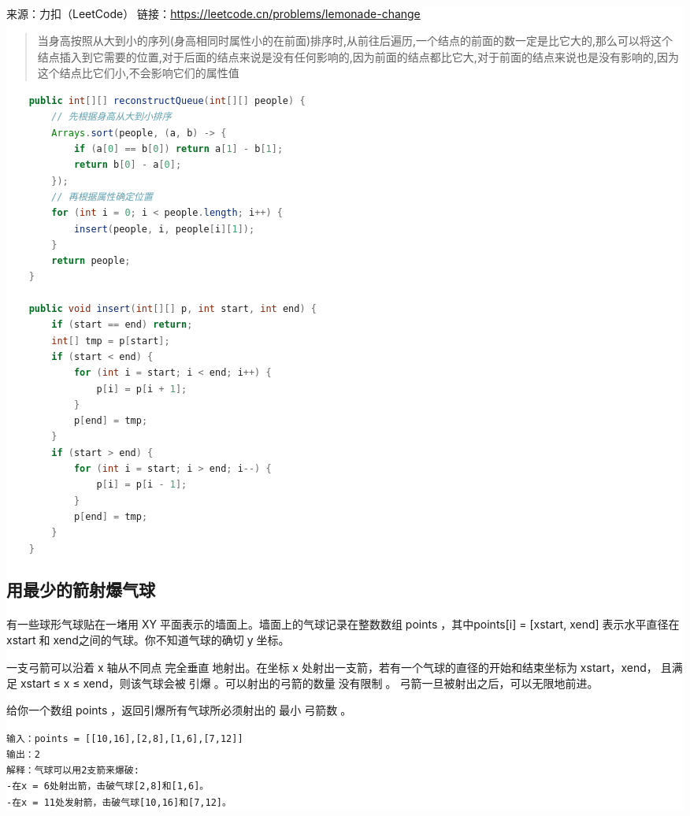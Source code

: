 

来源：力扣（LeetCode）
链接：https://leetcode.cn/problems/lemonade-change

> 当身高按照从大到小的序列(身高相同时属性小的在前面)排序时,从前往后遍历,一个结点的前面的数一定是比它大的,那么可以将这个结点插入到它需要的位置,对于后面的结点来说是没有任何影响的,因为前面的结点都比它大,对于前面的结点来说也是没有影响的,因为这个结点比它们小,不会影响它们的属性值



```java
    public int[][] reconstructQueue(int[][] people) {
        // 先根据身高从大到小排序
        Arrays.sort(people, (a, b) -> {
            if (a[0] == b[0]) return a[1] - b[1];
            return b[0] - a[0];
        });
        // 再根据属性确定位置
        for (int i = 0; i < people.length; i++) {
            insert(people, i, people[i][1]);
        }
        return people;
    }

    public void insert(int[][] p, int start, int end) {
        if (start == end) return;
        int[] tmp = p[start];
        if (start < end) {
            for (int i = start; i < end; i++) {
                p[i] = p[i + 1];
            }
            p[end] = tmp;
        }
        if (start > end) {
            for (int i = start; i > end; i--) {
                p[i] = p[i - 1];
            }
            p[end] = tmp;
        }
    }
```



## 用最少的箭射爆气球

有一些球形气球贴在一堵用 XY 平面表示的墙面上。墙面上的气球记录在整数数组 points ，其中points[i] = [xstart, xend] 表示水平直径在 xstart 和 xend之间的气球。你不知道气球的确切 y 坐标。

一支弓箭可以沿着 x 轴从不同点 完全垂直 地射出。在坐标 x 处射出一支箭，若有一个气球的直径的开始和结束坐标为 xstart，xend， 且满足  xstart ≤ x ≤ xend，则该气球会被 引爆 。可以射出的弓箭的数量 没有限制 。 弓箭一旦被射出之后，可以无限地前进。

给你一个数组 points ，返回引爆所有气球所必须射出的 最小 弓箭数 。

```
输入：points = [[10,16],[2,8],[1,6],[7,12]]
输出：2
解释：气球可以用2支箭来爆破:
-在x = 6处射出箭，击破气球[2,8]和[1,6]。
-在x = 11处发射箭，击破气球[10,16]和[7,12]。
```
